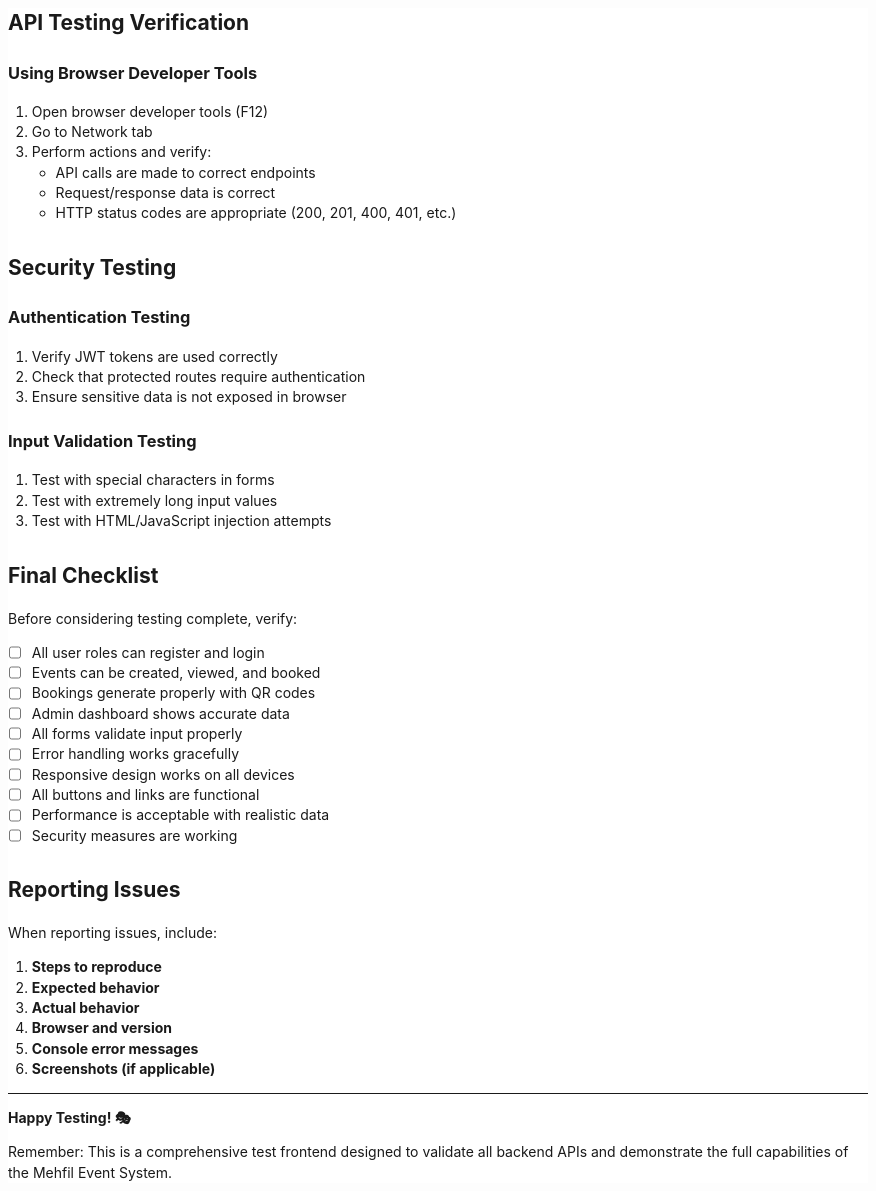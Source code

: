 ## API Testing Verification

### Using Browser Developer Tools
1. Open browser developer tools (F12)
2. Go to Network tab
3. Perform actions and verify:
   - API calls are made to correct endpoints
   - Request/response data is correct
   - HTTP status codes are appropriate (200, 201, 400, 401, etc.)

## Security Testing

### Authentication Testing
1. Verify JWT tokens are used correctly
2. Check that protected routes require authentication
3. Ensure sensitive data is not exposed in browser

### Input Validation Testing
1. Test with special characters in forms
2. Test with extremely long input values
3. Test with HTML/JavaScript injection attempts

## Final Checklist

Before considering testing complete, verify:

- [ ] All user roles can register and login
- [ ] Events can be created, viewed, and booked
- [ ] Bookings generate properly with QR codes
- [ ] Admin dashboard shows accurate data
- [ ] All forms validate input properly
- [ ] Error handling works gracefully
- [ ] Responsive design works on all devices
- [ ] All buttons and links are functional
- [ ] Performance is acceptable with realistic data
- [ ] Security measures are working

## Reporting Issues

When reporting issues, include:
1. **Steps to reproduce**
2. **Expected behavior**
3. **Actual behavior**
4. **Browser and version**
5. **Console error messages**
6. **Screenshots (if applicable)**

---

**Happy Testing! 🎭**

Remember: This is a comprehensive test frontend designed to validate all backend APIs and demonstrate the full capabilities of the Mehfil Event System.
